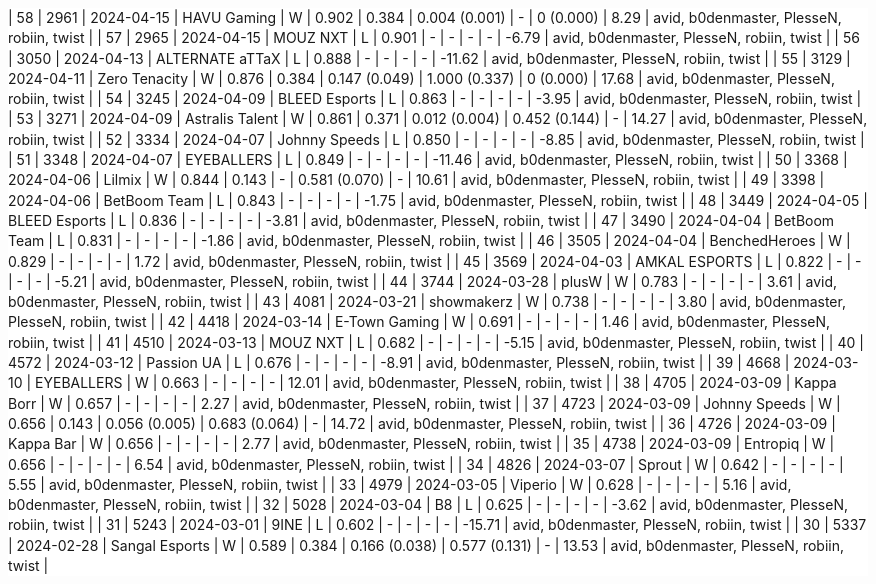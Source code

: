 |           58 |     2961 | 2024-04-15 | HAVU Gaming         | W   | 0.902      | 0.384        | 0.004 (0.001)    | -                | 0 (0.000) |     8.29 | avid, b0denmaster, PlesseN, robiin, twist |
|           57 |     2965 | 2024-04-15 | MOUZ NXT            | L   | 0.901      | -            | -                | -                | -         |    -6.79 | avid, b0denmaster, PlesseN, robiin, twist |
|           56 |     3050 | 2024-04-13 | ALTERNATE aTTaX     | L   | 0.888      | -            | -                | -                | -         |   -11.62 | avid, b0denmaster, PlesseN, robiin, twist |
|           55 |     3129 | 2024-04-11 | Zero Tenacity       | W   | 0.876      | 0.384        | 0.147 (0.049)    | 1.000 (0.337)    | 0 (0.000) |    17.68 | avid, b0denmaster, PlesseN, robiin, twist |
|           54 |     3245 | 2024-04-09 | BLEED Esports       | L   | 0.863      | -            | -                | -                | -         |    -3.95 | avid, b0denmaster, PlesseN, robiin, twist |
|           53 |     3271 | 2024-04-09 | Astralis Talent     | W   | 0.861      | 0.371        | 0.012 (0.004)    | 0.452 (0.144)    | -         |    14.27 | avid, b0denmaster, PlesseN, robiin, twist |
|           52 |     3334 | 2024-04-07 | Johnny Speeds       | L   | 0.850      | -            | -                | -                | -         |    -8.85 | avid, b0denmaster, PlesseN, robiin, twist |
|           51 |     3348 | 2024-04-07 | EYEBALLERS          | L   | 0.849      | -            | -                | -                | -         |   -11.46 | avid, b0denmaster, PlesseN, robiin, twist |
|           50 |     3368 | 2024-04-06 | Lilmix              | W   | 0.844      | 0.143        | -                | 0.581 (0.070)    | -         |    10.61 | avid, b0denmaster, PlesseN, robiin, twist |
|           49 |     3398 | 2024-04-06 | BetBoom Team        | L   | 0.843      | -            | -                | -                | -         |    -1.75 | avid, b0denmaster, PlesseN, robiin, twist |
|           48 |     3449 | 2024-04-05 | BLEED Esports       | L   | 0.836      | -            | -                | -                | -         |    -3.81 | avid, b0denmaster, PlesseN, robiin, twist |
|           47 |     3490 | 2024-04-04 | BetBoom Team        | L   | 0.831      | -            | -                | -                | -         |    -1.86 | avid, b0denmaster, PlesseN, robiin, twist |
|           46 |     3505 | 2024-04-04 | BenchedHeroes       | W   | 0.829      | -            | -                | -                | -         |     1.72 | avid, b0denmaster, PlesseN, robiin, twist |
|           45 |     3569 | 2024-04-03 | AMKAL ESPORTS       | L   | 0.822      | -            | -                | -                | -         |    -5.21 | avid, b0denmaster, PlesseN, robiin, twist |
|           44 |     3744 | 2024-03-28 | plusW               | W   | 0.783      | -            | -                | -                | -         |     3.61 | avid, b0denmaster, PlesseN, robiin, twist |
|           43 |     4081 | 2024-03-21 | showmakerz          | W   | 0.738      | -            | -                | -                | -         |     3.80 | avid, b0denmaster, PlesseN, robiin, twist |
|           42 |     4418 | 2024-03-14 | E-Town Gaming       | W   | 0.691      | -            | -                | -                | -         |     1.46 | avid, b0denmaster, PlesseN, robiin, twist |
|           41 |     4510 | 2024-03-13 | MOUZ NXT            | L   | 0.682      | -            | -                | -                | -         |    -5.15 | avid, b0denmaster, PlesseN, robiin, twist |
|           40 |     4572 | 2024-03-12 | Passion UA          | L   | 0.676      | -            | -                | -                | -         |    -8.91 | avid, b0denmaster, PlesseN, robiin, twist |
|           39 |     4668 | 2024-03-10 | EYEBALLERS          | W   | 0.663      | -            | -                | -                | -         |    12.01 | avid, b0denmaster, PlesseN, robiin, twist |
|           38 |     4705 | 2024-03-09 | Kappa Borr          | W   | 0.657      | -            | -                | -                | -         |     2.27 | avid, b0denmaster, PlesseN, robiin, twist |
|           37 |     4723 | 2024-03-09 | Johnny Speeds       | W   | 0.656      | 0.143        | 0.056 (0.005)    | 0.683 (0.064)    | -         |    14.72 | avid, b0denmaster, PlesseN, robiin, twist |
|           36 |     4726 | 2024-03-09 | Kappa Bar           | W   | 0.656      | -            | -                | -                | -         |     2.77 | avid, b0denmaster, PlesseN, robiin, twist |
|           35 |     4738 | 2024-03-09 | Entropiq            | W   | 0.656      | -            | -                | -                | -         |     6.54 | avid, b0denmaster, PlesseN, robiin, twist |
|           34 |     4826 | 2024-03-07 | Sprout              | W   | 0.642      | -            | -                | -                | -         |     5.55 | avid, b0denmaster, PlesseN, robiin, twist |
|           33 |     4979 | 2024-03-05 | Viperio             | W   | 0.628      | -            | -                | -                | -         |     5.16 | avid, b0denmaster, PlesseN, robiin, twist |
|           32 |     5028 | 2024-03-04 | B8                  | L   | 0.625      | -            | -                | -                | -         |    -3.62 | avid, b0denmaster, PlesseN, robiin, twist |
|           31 |     5243 | 2024-03-01 | 9INE                | L   | 0.602      | -            | -                | -                | -         |   -15.71 | avid, b0denmaster, PlesseN, robiin, twist |
|           30 |     5337 | 2024-02-28 | Sangal Esports      | W   | 0.589      | 0.384        | 0.166 (0.038)    | 0.577 (0.131)    | -         |    13.53 | avid, b0denmaster, PlesseN, robiin, twist |